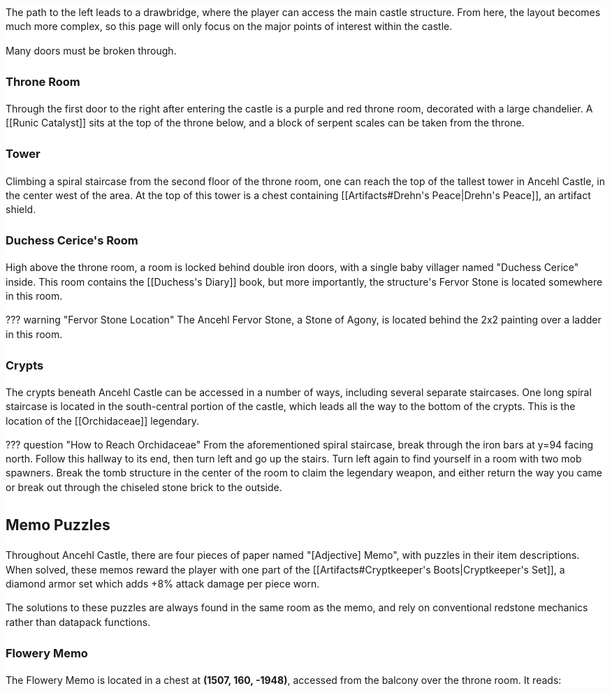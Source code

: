 The path to the left leads to a drawbridge, where the player can access the main castle structure. From here, the layout becomes much more complex, so this page will only focus on the major points of interest within the castle.

Many doors must be broken through.

### Throne Room

Through the first door to the right after entering the castle is a purple and red throne room, decorated with a large chandelier. A [[Runic Catalyst]] sits at the top of the throne below, and a block of serpent scales can be taken from the throne.

### Tower

Climbing a spiral staircase from the second floor of the throne room, one can reach the top of the tallest tower in Ancehl Castle, in the center west of the area. At the top of this tower is a chest containing [[Artifacts#Drehn's Peace|Drehn's Peace]], an artifact shield.

### Duchess Cerice's Room

High above the throne room, a room is locked behind double iron doors, with a single baby villager named "Duchess Cerice" inside. This room contains the [[Duchess's Diary]] book, but more importantly, the structure's Fervor Stone is located somewhere in this room.

??? warning "Fervor Stone Location"
    The Ancehl Fervor Stone, a Stone of Agony, is located behind the 2x2 painting over a ladder in this room.

### Crypts

The crypts beneath Ancehl Castle can be accessed in a number of ways, including several separate staircases. One long spiral staircase is located in the south-central portion of the castle, which leads all the way to the bottom of the crypts. This is the location of the [[Orchidaceae]] legendary.

??? question "How to Reach Orchidaceae"
    From the aforementioned spiral staircase, break through the iron bars at y=94 facing north. Follow this hallway to its end, then turn left and go up the stairs. Turn left again to find yourself in a room with two mob spawners. Break the tomb structure in the center of the room to claim the legendary weapon, and either return the way you came or break out through the chiseled stone brick to the outside.

## Memo Puzzles

Throughout Ancehl Castle, there are four pieces of paper named "[Adjective] Memo", with puzzles in their item descriptions. When solved, these memos reward the player with one part of the [[Artifacts#Cryptkeeper's Boots|Cryptkeeper's Set]], a diamond armor set which adds +8% attack damage per piece worn.

The solutions to these puzzles are always found in the same room as the memo, and rely on conventional redstone mechanics rather than datapack functions.

### Flowery Memo

The Flowery Memo is located in a chest at **(1507, 160, -1948)**, accessed from the balcony over the throne room. It reads:


[^1]: Source: see [[The Crypts of Akhlo'Rohma]].